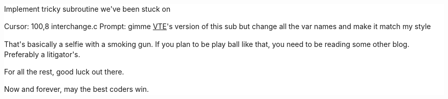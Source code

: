 Implement tricky subroutine we've been stuck on

Cursor: 100,8 interchange.c
Prompt: gimme <a href="https://en.wikipedia.org/wiki/GNOME_Terminal">VTE</a>'s version of this sub
  but change all the var names and
  make it match my style</pre>

That's basically a selfie with a smoking gun.  If you plan to be play ball like that, you need to be reading some other blog.  Preferably a litigator's.

For all the rest, good luck out there.

Now and forever, may the best coders win.
